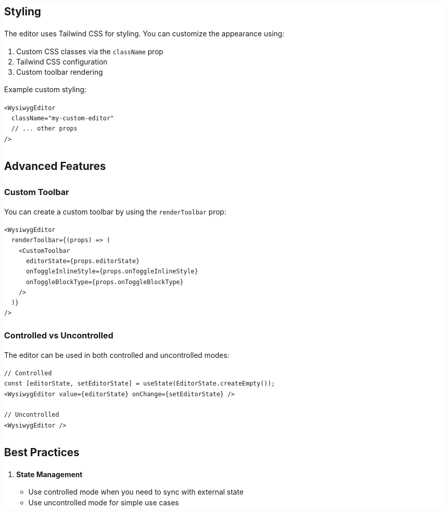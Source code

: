 ## Styling

The editor uses Tailwind CSS for styling. You can customize the appearance using:

1. Custom CSS classes via the `className` prop
2. Tailwind CSS configuration
3. Custom toolbar rendering

Example custom styling:

```tsx
<WysiwygEditor
  className="my-custom-editor"
  // ... other props
/>
```

## Advanced Features

### Custom Toolbar

You can create a custom toolbar by using the `renderToolbar` prop:

```tsx
<WysiwygEditor
  renderToolbar={(props) => (
    <CustomToolbar
      editorState={props.editorState}
      onToggleInlineStyle={props.onToggleInlineStyle}
      onToggleBlockType={props.onToggleBlockType}
    />
  )}
/>
```

### Controlled vs Uncontrolled

The editor can be used in both controlled and uncontrolled modes:

```tsx
// Controlled
const [editorState, setEditorState] = useState(EditorState.createEmpty());
<WysiwygEditor value={editorState} onChange={setEditorState} />

// Uncontrolled
<WysiwygEditor />
```

## Best Practices

1. **State Management**

   - Use controlled mode when you need to sync with external state
   - Use uncontrolled mode for simple use cases
